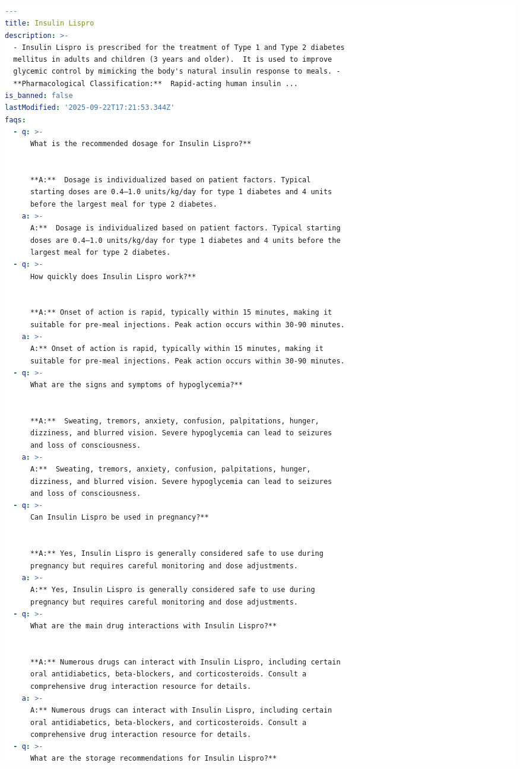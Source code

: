 ```yaml
---
title: Insulin Lispro
description: >-
  - Insulin Lispro is prescribed for the treatment of Type 1 and Type 2 diabetes
  mellitus in adults and children (3 years and older).  It is used to improve
  glycemic control by mimicking the body's natural insulin response to meals. -
  **Pharmacological Classification:**  Rapid-acting human insulin ...
is_banned: false
lastModified: '2025-09-22T17:21:53.344Z'
faqs:
  - q: >-
      What is the recommended dosage for Insulin Lispro?**


      **A:**  Dosage is individualized based on patient factors. Typical
      starting doses are 0.4–1.0 units/kg/day for type 1 diabetes and 4 units
      before the largest meal for type 2 diabetes.
    a: >-
      A:**  Dosage is individualized based on patient factors. Typical starting
      doses are 0.4–1.0 units/kg/day for type 1 diabetes and 4 units before the
      largest meal for type 2 diabetes.
  - q: >-
      How quickly does Insulin Lispro work?**


      **A:** Onset of action is rapid, typically within 15 minutes, making it
      suitable for pre-meal injections. Peak action occurs within 30-90 minutes.
    a: >-
      A:** Onset of action is rapid, typically within 15 minutes, making it
      suitable for pre-meal injections. Peak action occurs within 30-90 minutes.
  - q: >-
      What are the signs and symptoms of hypoglycemia?**


      **A:**  Sweating, tremors, anxiety, confusion, palpitations, hunger,
      dizziness, and blurred vision. Severe hypoglycemia can lead to seizures
      and loss of consciousness.
    a: >-
      A:**  Sweating, tremors, anxiety, confusion, palpitations, hunger,
      dizziness, and blurred vision. Severe hypoglycemia can lead to seizures
      and loss of consciousness.
  - q: >-
      Can Insulin Lispro be used in pregnancy?**


      **A:** Yes, Insulin Lispro is generally considered safe to use during
      pregnancy but requires careful monitoring and dose adjustments.
    a: >-
      A:** Yes, Insulin Lispro is generally considered safe to use during
      pregnancy but requires careful monitoring and dose adjustments.
  - q: >-
      What are the main drug interactions with Insulin Lispro?**


      **A:** Numerous drugs can interact with Insulin Lispro, including certain
      oral antidiabetics, beta-blockers, and corticosteroids. Consult a
      comprehensive drug interaction resource for details.
    a: >-
      A:** Numerous drugs can interact with Insulin Lispro, including certain
      oral antidiabetics, beta-blockers, and corticosteroids. Consult a
      comprehensive drug interaction resource for details.
  - q: >-
      What are the storage recommendations for Insulin Lispro?**
```